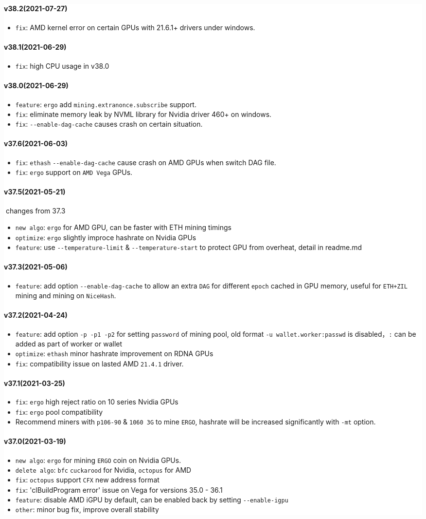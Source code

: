 #### v38.2(2021-07-27)

- `fix`: AMD kernel error on certain GPUs with 21.6.1+ drivers under windows.

#### v38.1(2021-06-29)

- `fix`: high CPU usage in v38.0

#### v38.0(2021-06-29)

- `feature`: `ergo` add `mining.extranonce.subscribe` support.
- `fix`: eliminate memory leak by NVML library for Nvidia driver 460+ on windows.
- `fix`: `--enable-dag-cache` causes crash on certain situation.

#### v37.6(2021-06-03)

- `fix`: `ethash` `--enable-dag-cache` cause crash on AMD GPUs when switch DAG file.
- `fix`: `ergo` support on `AMD Vega` GPUs.

#### v37.5(2021-05-21)

​    changes from 37.3

- `new algo`: `ergo` for AMD GPU, can be faster with ETH mining timings
- `optimize`: `ergo` slightly improce hashrate on Nvidia GPUs
- `feature`: use `--temperature-limit` & `--temperature-start` to protect GPU from overheat, detail in readme.md

#### v37.3(2021-05-06)

- `feature`: add option `--enable-dag-cache` to allow an extra `DAG` for different `epoch` cached in GPU memory, useful for `ETH+ZIL` mining and mining on `NiceHash`.

#### v37.2(2021-04-24)

- `feature`: add option `-p -p1 -p2` for setting `password` of mining pool, old format `-u wallet.worker:passwd` is disabled，`:` can be added as part of worker or wallet
- `optimize`: `ethash` minor hashrate improvement on RDNA GPUs
- `fix`: compatibility issue on lasted AMD `21.4.1` driver.

#### v37.1(2021-03-25)

- `fix`: `ergo` high reject ratio on 10 series Nvidia GPUs
- `fix`: `ergo` pool compatibility
- Recommend miners with `p106-90` & `1060 3G` to mine `ERGO`, hashrate will be increased significantly with `-mt` option.

#### v37.0(2021-03-19)

- `new algo`: `ergo` for mining `ERGO` coin on Nvidia GPUs.
- `delete algo`: `bfc` `cuckarood` for Nvidia, `octopus` for AMD
- `fix`: `octopus` support `CFX` new address format
- `fix`: 'clBuildProgram error' issue on Vega for versions 35.0 - 36.1
- `feature`: disable AMD iGPU by default, can be enabled back by setting `--enable-igpu`
- `other`: minor bug fix, improve overall stability
